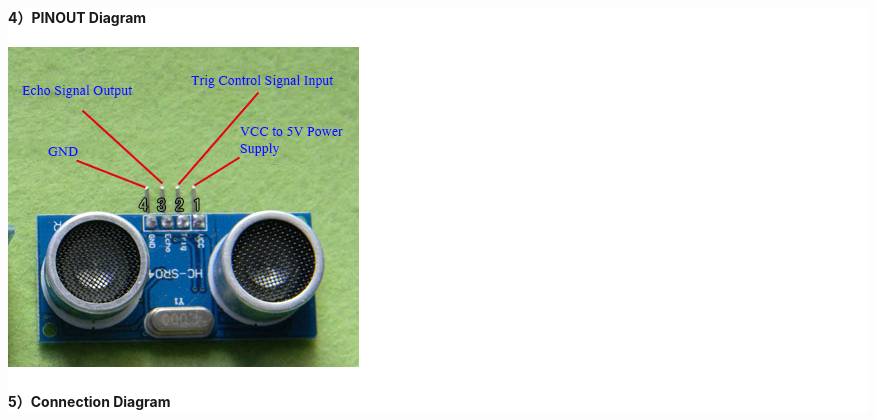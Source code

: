 #### **4）PINOUT Diagram**

![](media/c03e563bcd19796b483156724bae174a.png)

#### **5）Connection Diagram**

